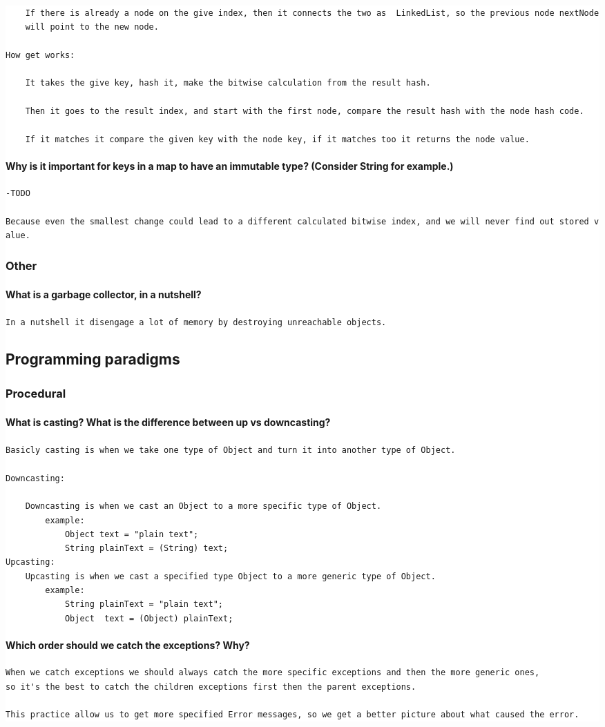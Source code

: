 		If there is already a node on the give index, then it connects the two as  LinkedList, so the previous node nextNode
		will point to the new node.

	How get works:
		
		It takes the give key, hash it, make the bitwise calculation from the result hash.

		Then it goes to the result index, and start with the first node, compare the result hash with the node hash code.

		If it matches it compare the given key with the node key, if it matches too it returns the node value.

#### Why is it important for keys in a map to have an immutable type? (Consider String for example.)
	-TODO

	Because even the smallest change could lead to a different calculated bitwise index, and we will never find out stored value. 

### Other

#### What is a garbage collector, in a nutshell?
	
	In a nutshell it disengage a lot of memory by destroying unreachable objects.

## Programming paradigms

### Procedural

#### What is casting? What is the difference between up vs downcasting?

	Basicly casting is when we take one type of Object and turn it into another type of Object.
	
	Downcasting:
		
		Downcasting is when we cast an Object to a more specific type of Object.
			example: 
				Object text = "plain text";
				String plainText = (String) text;
	Upcasting:
		Upcasting is when we cast a specified type Object to a more generic type of Object.
			example:
				String plainText = "plain text";
				Object  text = (Object) plainText;


#### Which order should we catch the exceptions? Why?

	When we catch exceptions we should always catch the more specific exceptions and then the more generic ones,
	so it's the best to catch the children exceptions first then the parent exceptions.

	This practice allow us to get more specified Error messages, so we get a better picture about what caused the error.
